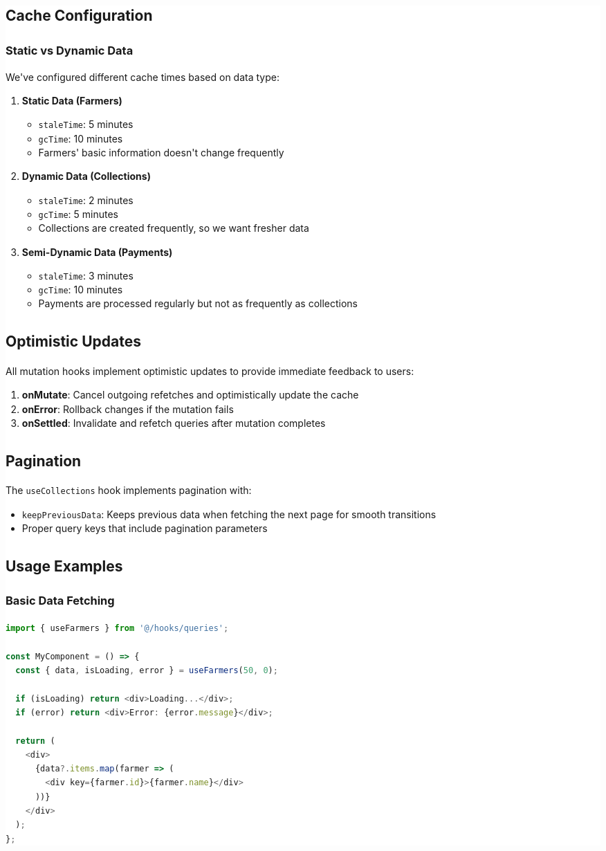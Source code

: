 ## Cache Configuration

### Static vs Dynamic Data

We've configured different cache times based on data type:

1. **Static Data (Farmers)**
   - `staleTime`: 5 minutes
   - `gcTime`: 10 minutes
   - Farmers' basic information doesn't change frequently

2. **Dynamic Data (Collections)**
   - `staleTime`: 2 minutes
   - `gcTime`: 5 minutes
   - Collections are created frequently, so we want fresher data

3. **Semi-Dynamic Data (Payments)**
   - `staleTime`: 3 minutes
   - `gcTime`: 10 minutes
   - Payments are processed regularly but not as frequently as collections

## Optimistic Updates

All mutation hooks implement optimistic updates to provide immediate feedback to users:

1. **onMutate**: Cancel outgoing refetches and optimistically update the cache
2. **onError**: Rollback changes if the mutation fails
3. **onSettled**: Invalidate and refetch queries after mutation completes

## Pagination

The `useCollections` hook implements pagination with:
- `keepPreviousData`: Keeps previous data when fetching the next page for smooth transitions
- Proper query keys that include pagination parameters

## Usage Examples

### Basic Data Fetching
```typescript
import { useFarmers } from '@/hooks/queries';

const MyComponent = () => {
  const { data, isLoading, error } = useFarmers(50, 0);
  
  if (isLoading) return <div>Loading...</div>;
  if (error) return <div>Error: {error.message}</div>;
  
  return (
    <div>
      {data?.items.map(farmer => (
        <div key={farmer.id}>{farmer.name}</div>
      ))}
    </div>
  );
};
```
